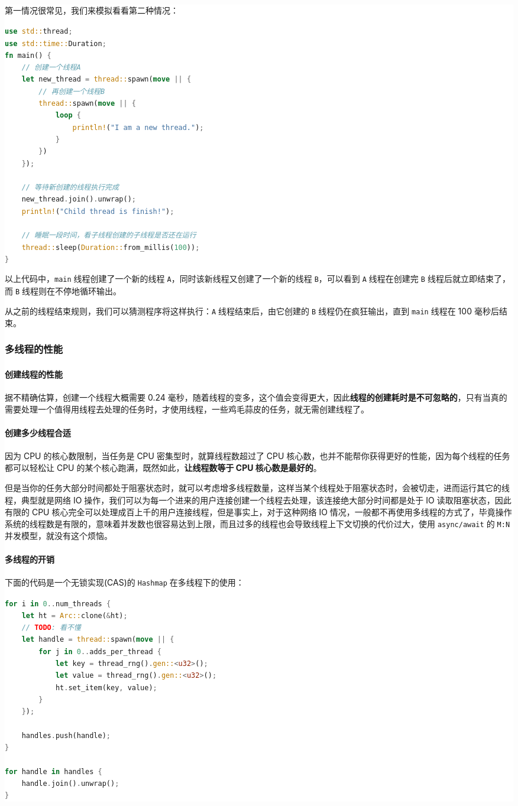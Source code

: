 第一情况很常见，我们来模拟看看第二种情况：

```rust
use std::thread;
use std::time::Duration;
fn main() {
    // 创建一个线程A
    let new_thread = thread::spawn(move || {
        // 再创建一个线程B
        thread::spawn(move || {
            loop {
                println!("I am a new thread.");
            }
        })
    });

    // 等待新创建的线程执行完成
    new_thread.join().unwrap();
    println!("Child thread is finish!");

    // 睡眠一段时间，看子线程创建的子线程是否还在运行
    thread::sleep(Duration::from_millis(100));
}
```

以上代码中，`main` 线程创建了一个新的线程 `A`，同时该新线程又创建了一个新的线程 `B`，可以看到 `A` 线程在创建完 `B` 线程后就立即结束了，而 `B` 线程则在不停地循环输出。

从之前的线程结束规则，我们可以猜测程序将这样执行：`A` 线程结束后，由它创建的 `B` 线程仍在疯狂输出，直到 `main` 线程在 100 毫秒后结束。

### 多线程的性能

#### 创建线程的性能

据不精确估算，创建一个线程大概需要 0.24 毫秒，随着线程的变多，这个值会变得更大，因此**线程的创建耗时是不可忽略的**，只有当真的需要处理一个值得用线程去处理的任务时，才使用线程，一些鸡毛蒜皮的任务，就无需创建线程了。

#### 创建多少线程合适

因为 CPU 的核心数限制，当任务是 CPU 密集型时，就算线程数超过了 CPU 核心数，也并不能帮你获得更好的性能，因为每个线程的任务都可以轻松让 CPU 的某个核心跑满，既然如此，**让线程数等于 CPU 核心数是最好的**。

但是当你的任务大部分时间都处于阻塞状态时，就可以考虑增多线程数量，这样当某个线程处于阻塞状态时，会被切走，进而运行其它的线程，典型就是网络 IO 操作，我们可以为每一个进来的用户连接创建一个线程去处理，该连接绝大部分时间都是处于 IO 读取阻塞状态，因此有限的 CPU 核心完全可以处理成百上千的用户连接线程，但是事实上，对于这种网络 IO 情况，一般都不再使用多线程的方式了，毕竟操作系统的线程数是有限的，意味着并发数也很容易达到上限，而且过多的线程也会导致线程上下文切换的代价过大，使用 `async/await` 的 `M:N` 并发模型，就没有这个烦恼。

#### 多线程的开销

下面的代码是一个无锁实现(CAS)的 `Hashmap` 在多线程下的使用：

```rust
for i in 0..num_threads {
    let ht = Arc::clone(&ht);
	// TODO: 看不懂
    let handle = thread::spawn(move || {
        for j in 0..adds_per_thread {
            let key = thread_rng().gen::<u32>();
            let value = thread_rng().gen::<u32>();
            ht.set_item(key, value);
        }
    });

    handles.push(handle);
}

for handle in handles {
    handle.join().unwrap();
}
```